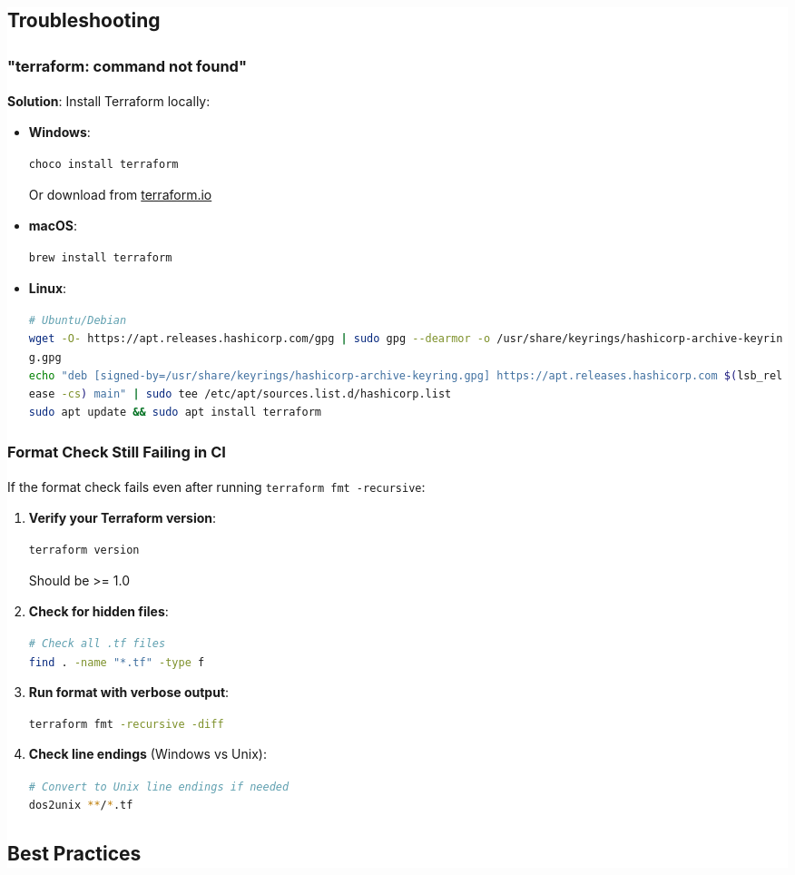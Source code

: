 ## Troubleshooting

### "terraform: command not found"

**Solution**: Install Terraform locally:

- **Windows**: 
  ```powershell
  choco install terraform
  ```
  Or download from [terraform.io](https://www.terraform.io/downloads)

- **macOS**:
  ```bash
  brew install terraform
  ```

- **Linux**:
  ```bash
  # Ubuntu/Debian
  wget -O- https://apt.releases.hashicorp.com/gpg | sudo gpg --dearmor -o /usr/share/keyrings/hashicorp-archive-keyring.gpg
  echo "deb [signed-by=/usr/share/keyrings/hashicorp-archive-keyring.gpg] https://apt.releases.hashicorp.com $(lsb_release -cs) main" | sudo tee /etc/apt/sources.list.d/hashicorp.list
  sudo apt update && sudo apt install terraform
  ```

### Format Check Still Failing in CI

If the format check fails even after running `terraform fmt -recursive`:

1. **Verify your Terraform version**:
   ```bash
   terraform version
   ```
   Should be >= 1.0

2. **Check for hidden files**:
   ```bash
   # Check all .tf files
   find . -name "*.tf" -type f
   ```

3. **Run format with verbose output**:
   ```bash
   terraform fmt -recursive -diff
   ```

4. **Check line endings** (Windows vs Unix):
   ```bash
   # Convert to Unix line endings if needed
   dos2unix **/*.tf
   ```

## Best Practices
